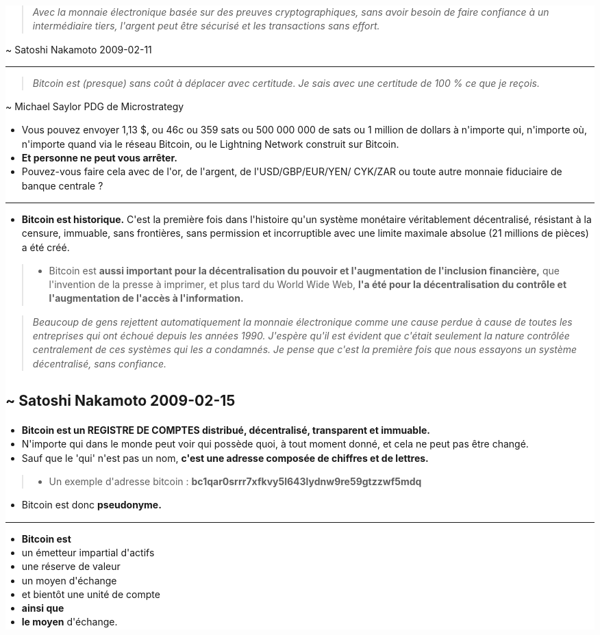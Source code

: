 
>*Avec la monnaie électronique basée sur des
preuves cryptographiques, sans avoir besoin de faire confiance à un
intermédiaire tiers, l'argent peut être sécurisé et
les transactions sans effort.*

~ Satoshi Nakamoto 2009-02-11

---
>*Bitcoin est (presque) sans coût à déplacer avec certitude.
Je sais avec une certitude de 100 % ce que je reçois.*

~ Michael Saylor PDG de Microstrategy

* Vous pouvez envoyer 1,13 $, ou 46c ou 359 sats ou 500 000 000
de sats ou 1 million de dollars à n'importe qui, n'importe où, n'importe quand
via le réseau Bitcoin, ou le Lightning Network
construit sur Bitcoin.
* **Et personne ne peut vous arrêter.**
* Pouvez-vous faire cela avec de l'or, de l'argent, de l'USD/GBP/EUR/YEN/
CYK/ZAR ou toute autre monnaie fiduciaire de banque centrale ?

---
* **Bitcoin est historique.** C'est la première fois dans l'histoire qu'un système monétaire véritablement décentralisé, résistant à la censure, immuable, sans frontières, sans permission et incorruptible avec une limite maximale absolue (21 millions de pièces) a été créé.
>* Bitcoin est **aussi important pour la décentralisation du pouvoir
et l'augmentation de l'inclusion financière,** que l'invention
de la presse à imprimer, et plus tard du World Wide
Web, **l'a été pour la décentralisation du contrôle et
l'augmentation de l'accès à l'information.**


>*Beaucoup de gens rejettent automatiquement
la monnaie électronique comme une cause perdue
à cause de toutes les entreprises qui ont échoué
depuis les années 1990.
J'espère qu'il est évident que c'était seulement la
nature contrôlée centralement de ces
systèmes qui les a condamnés.
Je pense que c'est la première fois que nous essayons
un système décentralisé, sans confiance.*

~ Satoshi Nakamoto 2009-02-15
---
* **Bitcoin est un REGISTRE DE COMPTES distribué, décentralisé, transparent
et immuable.**
* N'importe qui dans le monde peut voir qui possède quoi, à tout
moment donné, et cela ne peut pas être changé.
* Sauf que le 'qui' n'est pas un nom, **c'est une adresse
composée de chiffres et de lettres.**
>* Un exemple d'adresse bitcoin :
**bc1qar0srrr7xfkvy5l643lydnw9re59gtzzwf5mdq**

* Bitcoin est donc **pseudonyme.**
---
* **Bitcoin est**
* un émetteur impartial d'actifs
* une réserve de valeur
* un moyen d'échange
* et bientôt une unité de compte
* **ainsi que**
* **le moyen** d'échange.
